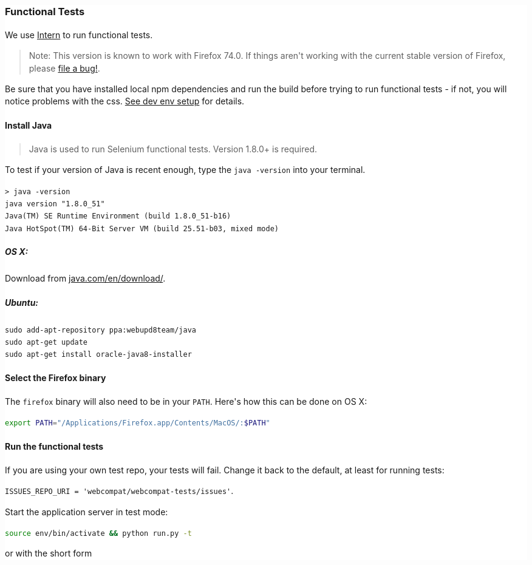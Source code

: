### Functional Tests

We use [Intern](http://theintern.io/) to run functional tests.

> Note: This version is known to work with Firefox 74.0. If things aren't working with the current stable version of Firefox, please [file a bug!](https://github.com/webcompat/webcompat.com/issues/new).

Be sure that you have installed local npm dependencies and run the build before trying to run functional tests - if not, you will notice problems with the css. [See dev env setup](https://github.com/webcompat/webcompat.com/blob/master/docs/dev-env-setup.md) for details.


#### Install Java

> Java is used to run Selenium functional tests. Version 1.8.0+ is required.

To test if your version of Java is recent enough, type the `java -version` into your terminal.

```
> java -version
java version "1.8.0_51"
Java(TM) SE Runtime Environment (build 1.8.0_51-b16)
Java HotSpot(TM) 64-Bit Server VM (build 25.51-b03, mixed mode)
```

##### OS X:

Download from [java.com/en/download/](https://www.java.com/en/download/).

##### Ubuntu:

```
sudo add-apt-repository ppa:webupd8team/java
sudo apt-get update
sudo apt-get install oracle-java8-installer
```

#### Select the Firefox binary

The `firefox` binary will also need to be in your `PATH`. Here's how this can be done on OS X:

```bash
export PATH="/Applications/Firefox.app/Contents/MacOS/:$PATH"
```

#### Run the functional tests

If you are using your own test repo, your tests will fail. Change it back to the default, at least for running tests:

`ISSUES_REPO_URI = 'webcompat/webcompat-tests/issues'`.

Start the application server in test mode:

```bash
source env/bin/activate && python run.py -t
```

or with the short form
